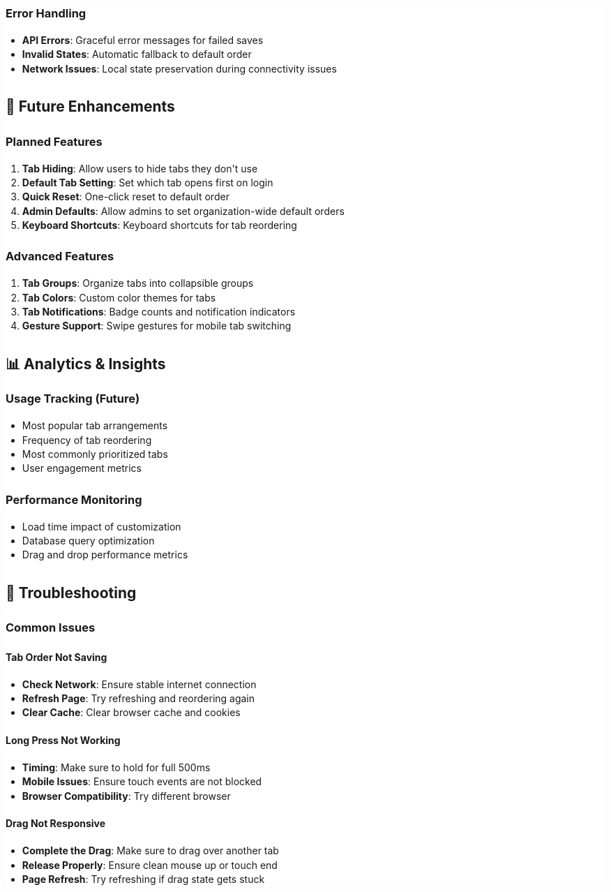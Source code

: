 ### Error Handling
- **API Errors**: Graceful error messages for failed saves
- **Invalid States**: Automatic fallback to default order
- **Network Issues**: Local state preservation during connectivity issues

## 🚀 Future Enhancements

### Planned Features
1. **Tab Hiding**: Allow users to hide tabs they don't use
2. **Default Tab Setting**: Set which tab opens first on login
3. **Quick Reset**: One-click reset to default order
4. **Admin Defaults**: Allow admins to set organization-wide default orders
5. **Keyboard Shortcuts**: Keyboard shortcuts for tab reordering

### Advanced Features
1. **Tab Groups**: Organize tabs into collapsible groups
2. **Tab Colors**: Custom color themes for tabs
3. **Tab Notifications**: Badge counts and notification indicators
4. **Gesture Support**: Swipe gestures for mobile tab switching

## 📊 Analytics & Insights

### Usage Tracking (Future)
- Most popular tab arrangements
- Frequency of tab reordering
- Most commonly prioritized tabs
- User engagement metrics

### Performance Monitoring
- Load time impact of customization
- Database query optimization
- Drag and drop performance metrics

## 🐛 Troubleshooting

### Common Issues

#### Tab Order Not Saving
- **Check Network**: Ensure stable internet connection
- **Refresh Page**: Try refreshing and reordering again
- **Clear Cache**: Clear browser cache and cookies

#### Long Press Not Working
- **Timing**: Make sure to hold for full 500ms
- **Mobile Issues**: Ensure touch events are not blocked
- **Browser Compatibility**: Try different browser

#### Drag Not Responsive
- **Complete the Drag**: Make sure to drag over another tab
- **Release Properly**: Ensure clean mouse up or touch end
- **Page Refresh**: Try refreshing if drag state gets stuck
